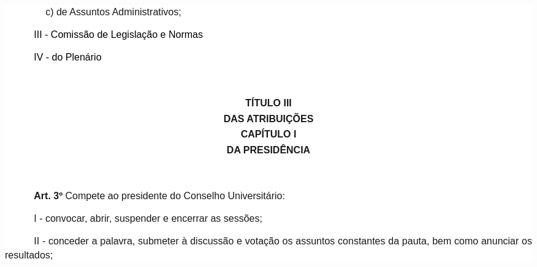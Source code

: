 <p class=MsoNormal style='margin-top:0cm;margin-right:0cm;margin-bottom:2.0pt;
margin-left:35.45pt;text-indent:14.2pt'><span style='font-size:12.0pt;
mso-bidi-font-size:11.0pt;font-family:"Arial","sans-serif";mso-no-proof:yes'>c)
de Assuntos Administrativos;<o:p></o:p></span></p>

<p class=MsoNormal style='margin-bottom:2.0pt;text-indent:35.45pt'><span
style='font-size:12.0pt;mso-bidi-font-size:11.0pt;font-family:"Arial","sans-serif";
color:black;mso-no-proof:yes'>III - </span><span style='font-size:12.0pt;
mso-bidi-font-size:10.0pt;font-family:"Arial","sans-serif";color:black'>Comissão
de Legislação e Normas <o:p></o:p></span></p>

<p class=MsoNormal style='text-indent:35.45pt'><span style='font-size:12.0pt;
mso-bidi-font-size:10.0pt;font-family:"Arial","sans-serif";color:black'>IV - do
Plenário</span><b><span style='font-size:12.0pt;font-family:"Arial","sans-serif";
color:black;mso-no-proof:yes'><o:p></o:p></span></b></p>

<p class=MsoNormal><b><span style='font-size:12.0pt;font-family:"Arial","sans-serif";
mso-no-proof:yes'><o:p>&nbsp;</o:p></span></b></p>

<p class=MsoNormal align=center style='margin-top:2.0pt;margin-right:0cm;
margin-bottom:2.0pt;margin-left:0cm;text-align:center'><b><span
style='font-size:12.0pt;font-family:"Arial","sans-serif";mso-no-proof:yes'>TÍTULO
III<o:p></o:p></span></b></p>

<p class=MsoNormal align=center style='margin-top:2.0pt;margin-right:0cm;
margin-bottom:2.0pt;margin-left:0cm;text-align:center'><b><span
style='font-size:12.0pt;font-family:"Arial","sans-serif";mso-no-proof:yes'>DAS
ATRIBUIÇÕES<o:p></o:p></span></b></p>

<p class=MsoNormal align=center style='margin-top:2.0pt;margin-right:0cm;
margin-bottom:2.0pt;margin-left:0cm;text-align:center'><b><span
style='font-size:12.0pt;font-family:"Arial","sans-serif";mso-no-proof:yes'>CAPÍTULO
I<o:p></o:p></span></b></p>

<p class=MsoNormal align=center style='margin-top:2.0pt;margin-right:0cm;
margin-bottom:2.0pt;margin-left:0cm;text-align:center'><b><span
style='font-size:12.0pt;font-family:"Arial","sans-serif";mso-no-proof:yes'>DA
PRESIDÊNCIA<o:p></o:p></span></b></p>

<p class=MsoNormal style='text-indent:35.45pt'><b><span style='font-size:12.0pt;
font-family:"Arial","sans-serif";mso-no-proof:yes'><o:p>&nbsp;</o:p></span></b></p>

<p class=MsoNormal style='text-indent:35.45pt'><b><span style='font-size:12.0pt;
font-family:"Arial","sans-serif";mso-no-proof:yes'>Art. 3º</span></b><span
style='font-size:12.0pt;font-family:"Arial","sans-serif";mso-no-proof:yes'>
Compete ao presidente do Conselho Universitário:<o:p></o:p></span></p>

<p class=MsoNormal style='text-indent:35.45pt'><span style='font-size:12.0pt;
font-family:"Arial","sans-serif";mso-no-proof:yes'>I - convocar, abrir,
suspender e encerrar as sessões;<o:p></o:p></span></p>

<p class=MsoNormal style='text-align:justify;text-indent:35.45pt'><span
style='font-size:12.0pt;font-family:"Arial","sans-serif";mso-no-proof:yes'>II -
conceder a palavra, submeter à discussão e votação os assuntos constantes da
pauta, bem como anunciar os resultados;<o:p></o:p></span></p>
